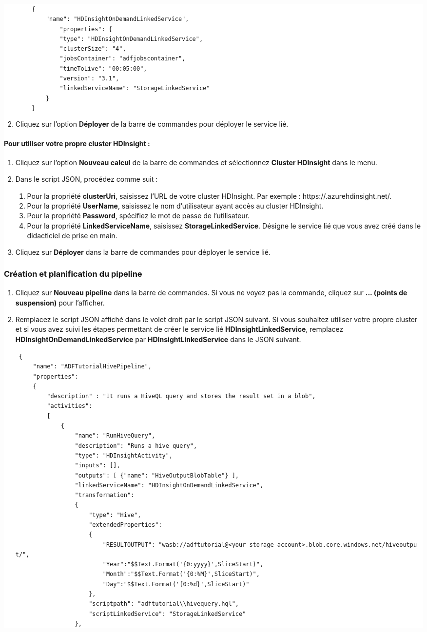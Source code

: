			{
		    	"name": "HDInsightOnDemandLinkedService",
				    "properties": {
		    	    "type": "HDInsightOnDemandLinkedService",
		    	    "clusterSize": "4",
		    	    "jobsContainer": "adfjobscontainer",
		    	    "timeToLive": "00:05:00",
		    	    "version": "3.1",
		    	    "linkedServiceName": "StorageLinkedService"
		    	}
			}

2. Cliquez sur l’option **Déployer** de la barre de commandes pour déployer le service lié.
   
   
#### Pour utiliser votre propre cluster HDInsight : 

1. Cliquez sur l’option **Nouveau calcul** de la barre de commandes et sélectionnez **Cluster HDInsight** dans le menu.
2. Dans le script JSON, procédez comme suit : 
	1. Pour la propriété **clusterUri**, saisissez l’URL de votre cluster HDInsight. Par exemple : https://<clustername>.azurehdinsight.net/.     
	2. Pour la propriété **UserName**, saisissez le nom d’utilisateur ayant accès au cluster HDInsight.
	3. Pour la propriété **Password**, spécifiez le mot de passe de l’utilisateur. 
	4. Pour la propriété **LinkedServiceName**, saisissez **StorageLinkedService**. Désigne le service lié que vous avez créé dans le didacticiel de prise en main. 

2. Cliquez sur **Déployer** dans la barre de commandes pour déployer le service lié.

### Création et planification du pipeline
   
1. Cliquez sur **Nouveau pipeline** dans la barre de commandes. Si vous ne voyez pas la commande, cliquez sur **... (points de suspension)** pour l’afficher. 
2. Remplacez le script JSON affiché dans le volet droit par le script JSON suivant. Si vous souhaitez utiliser votre propre cluster et si vous avez suivi les étapes permettant de créer le service lié **HDInsightLinkedService**, remplacez **HDInsightOnDemandLinkedService** par **HDInsightLinkedService** dans le JSON suivant. 


    	{
    		"name": "ADFTutorialHivePipeline",
    		"properties":
    		{
        		"description" : "It runs a HiveQL query and stores the result set in a blob",
        		"activities":
        		[
            		{
						"name": "RunHiveQuery",
						"description": "Runs a hive query",
						"type": "HDInsightActivity",
						"inputs": [],
						"outputs": [ {"name": "HiveOutputBlobTable"} ],
						"linkedServiceName": "HDInsightOnDemandLinkedService",
						"transformation":
						{
                    		"type": "Hive",
                    		"extendedProperties":
                    		{
                        		"RESULTOUTPUT": "wasb://adftutorial@<your storage account>.blob.core.windows.net/hiveoutput/",
		                        "Year":"$$Text.Format('{0:yyyy}',SliceStart)",
		                        "Month":"$$Text.Format('{0:%M}',SliceStart)",
		                        "Day":"$$Text.Format('{0:%d}',SliceStart)"
		                    },
		                    "scriptpath": "adftutorial\\hivequery.hql",
						    "scriptLinkedService": "StorageLinkedService"
						},

[data-factory-copy-activity]: ..//data-factory-copy-activity
[data-factory-map-reduce]: ..//data-factory-map-reduce
[adf-getstarted]: data-factory-get-started.md
[use-onpremises-datasources]: data-factory-use-onpremises-datasources.md
[adf-tutorial]: data-factory-tutorial.md
[use-custom-activities]: data-factory-use-custom-activities.md
[monitor-manage-using-powershell]: data-factory-monitor-manage-using-powershell.md
[troubleshoot]: data-factory-troubleshoot.md
[data-factory-introduction]: data-factory-introduction.md
[developer-reference]: http://go.microsoft.com/fwlink/?LinkId=516908
[cmdlet-reference]: http://go.microsoft.com/fwlink/?LinkId=517456
[data-factory-blade]: ./media/data-factory-pig-hive-activities/DataFactoryBlade.png
[adfgetstarted]: data-factory-get-started.md
[adfgetstartedmonitoring]: data-factory-get-started.md#MonitorDataSetsAndPipeline
[adftutorial]: data-factory-tutorial.md
[Developer Reference]: http://go.microsoft.com/fwlink/?LinkId=516908
[Azure Portal]: http://portal.azure.com